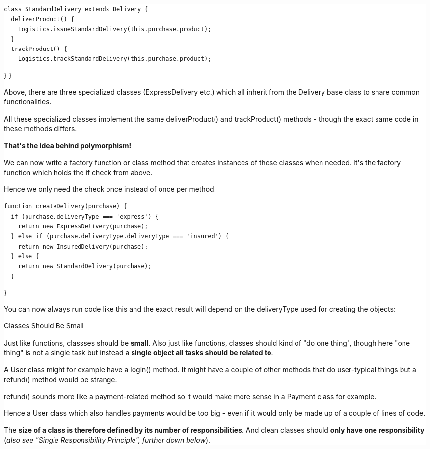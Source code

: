 ```
class StandardDelivery extends Delivery {
  deliverProduct() {
    Logistics.issueStandardDelivery(this.purchase.product);
  }
  trackProduct() {
    Logistics.trackStandardDelivery(this.purchase.product);
```

} }

Above, there are three specialized classes (ExpressDelivery etc.) which all inherit from the Delivery base class to share common functionalities.

All these specialized classes implement the same deliverProduct() and trackProduct() methods - though the exact same code in these methods differs.

**That's the idea behind polymorphism!**

We can now write a factory function or class method that creates instances of these classes when needed. It's the factory function which holds the if check from above.

Hence we only need the check once instead of once per method.

```
function createDelivery(purchase) {
  if (purchase.deliveryType === 'express') {
    return new ExpressDelivery(purchase);
  } else if (purchase.deliveryType.deliveryType === 'insured') {
    return new InsuredDelivery(purchase);
  } else {
    return new StandardDelivery(purchase);
  }
```

}

You can now always run code like this and the exact result will depend on the deliveryType used for creating the objects:

Classes Should Be Small

Just like functions, classses should be **small**. Also just like functions, classes should kind of "do one thing", though here "one thing" is not a single task but instead a **single object all tasks should be related to**.

A User class might for example have a login() method. It might have a couple of other methods that do user-typical things but a refund() method would be strange.

refund() sounds more like a payment-related method so it would make more sense in a Payment class for example.

Hence a User class which also handles payments would be too big - even if it would only be made up of a couple of lines of code.

The **size of a class is therefore defined by its number of responsibilities**. And clean classes should **only have one responsibility** (_also see "Single Responsibility Principle", further down below_).
